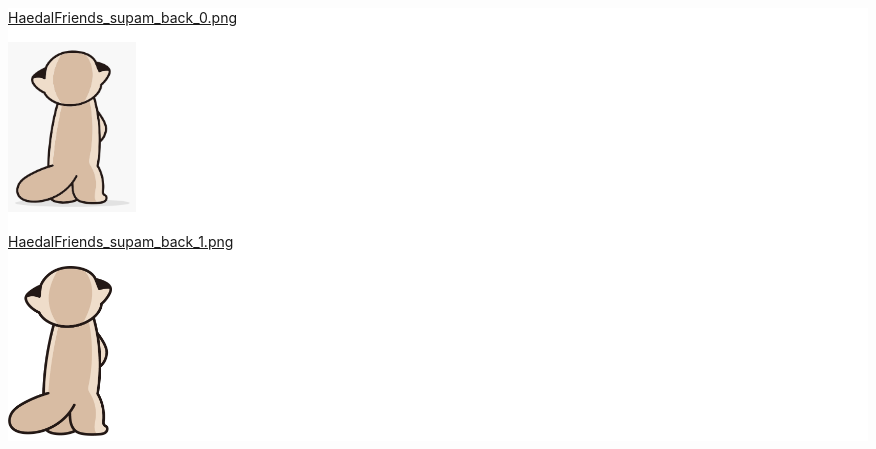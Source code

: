 [HaedalFriends_supam_back_0.png](./HaedalFriends_supam_back_0.png)

<img src="./HaedalFriends_supam_back_0.png" height="170">

[HaedalFriends_supam_back_1.png](./HaedalFriends_supam_back_1.png)

<img src="./HaedalFriends_supam_back_1.png" height="170">
